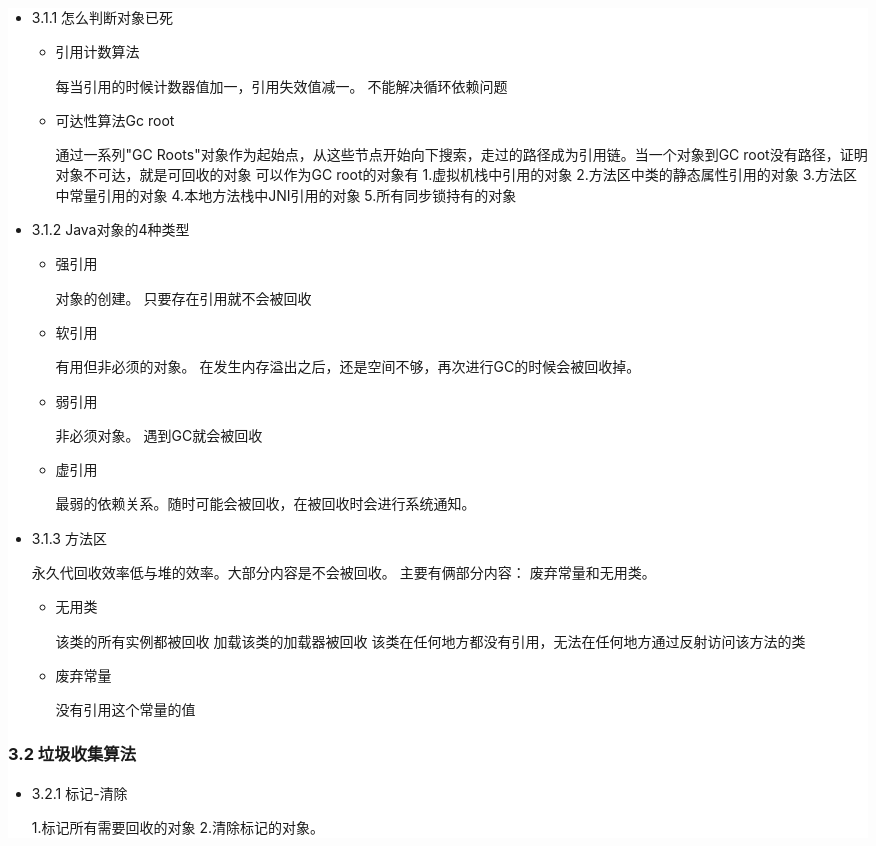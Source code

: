 - 3.1.1  怎么判断对象已死

	- 引用计数算法

	  每当引用的时候计数器值加一，引用失效值减一。
	  不能解决循环依赖问题

	- 可达性算法Gc root

	  通过一系列"GC Roots"对象作为起始点，从这些节点开始向下搜索，走过的路径成为引用链。当一个对象到GC root没有路径，证明对象不可达，就是可回收的对象
	  可以作为GC root的对象有
	  1.虚拟机栈中引用的对象
	  2.方法区中类的静态属性引用的对象
	  3.方法区中常量引用的对象
	  4.本地方法栈中JNI引用的对象
	  5.所有同步锁持有的对象

- 3.1.2  Java对象的4种类型

	- 强引用

	  对象的创建。
	  只要存在引用就不会被回收

	- 软引用

	  有用但非必须的对象。
	  在发生内存溢出之后，还是空间不够，再次进行GC的时候会被回收掉。

	- 弱引用

	  非必须对象。
	  遇到GC就会被回收

	- 虚引用

	  最弱的依赖关系。随时可能会被回收，在被回收时会进行系统通知。

- 3.1.3  方法区

  永久代回收效率低与堆的效率。大部分内容是不会被回收。
  主要有俩部分内容：
  废弃常量和无用类。

	- 无用类

	  该类的所有实例都被回收
	  加载该类的加载器被回收
	  该类在任何地方都没有引用，无法在任何地方通过反射访问该方法的类

	- 废弃常量

	  没有引用这个常量的值

### 3.2  垃圾收集算法

- 3.2.1  标记-清除

  1.标记所有需要回收的对象
  2.清除标记的对象。
  